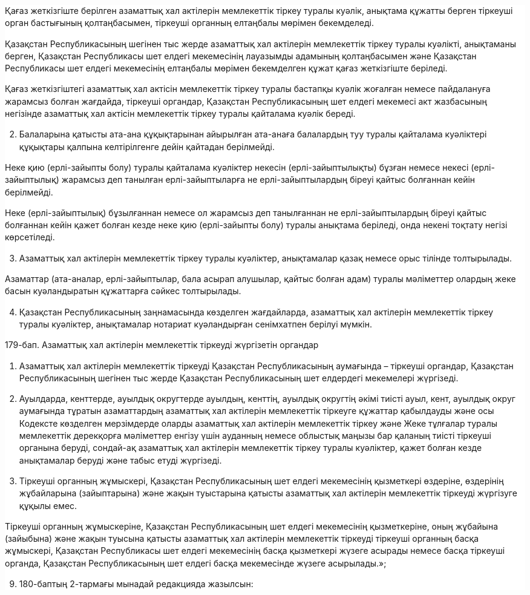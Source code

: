 Қағаз жеткізгіште берілген азаматтық хал актілерін мемлекеттік тіркеу туралы куәлік, анықтама құжатты берген тіркеуші орган бастығының қолтаңбасымен, тіркеуші органның елтаңбалы мөрімен бекемделеді. 

Қазақстан Республикасының шегінен тыс жерде азаматтық хал актілерін мемлекеттік тіркеу туралы куәлікті, анықтаманы берген, Қазақстан Республикасы шет елдегі мекемесінің лауазымды адамының қолтаңбасымен және Қазақстан Республикасы шет елдегі мекемесінің елтаңбалы мөрімен бекемделген құжат қағаз жеткізгіште беріледі.

Қағаз жеткізгіштегі азаматтық хал актісін мемлекеттік тіркеу туралы бастапқы куәлік жоғалған немесе пайдалануға жарамсыз болған жағдайда, тіркеуші органдар, Қазақстан Республикасының шет елдегі мекемесі акт жазбасының негізінде азаматтық хал актісін мемлекеттік тіркеу туралы қайталама куәлік береді.

2. Балаларына қатысты ата-ана құқықтарынан айырылған ата-анаға балалардың туу туралы қайталама куәліктері құқықтары қалпына келтірілгенге дейін қайтадан берілмейді.

Неке қию (ерлі-зайыпты болу) туралы қайталама куәліктер некесін 	(ерлі-зайыптылықты) бұзған немесе некесі (ерлі-зайыптылық) жарамсыз деп танылған ерлі-зайыптыларға не ерлі-зайыптылардың біреуі қайтыс болғаннан кейін берілмейді.

Неке (ерлі-зайыптылық) бұзылғаннан немесе ол жарамсыз деп танылғаннан не ерлі-зайыптылардың біреуі қайтыс болғаннан кейін қажет болған кезде неке қию (ерлі-зайыпты болу) туралы анықтама беріледі, онда некені тоқтату негізі көрсетіледі.

3. Азаматтық хал актілерін мемлекеттік тіркеу туралы куәліктер, анықтамалар қазақ немесе орыс тілінде толтырылады.

Азаматтар (ата-аналар, ерлі-зайыптылар, бала асырап алушылар, қайтыс болған адам) туралы мәліметтер олардың жеке басын куәландыратын құжаттарға сәйкес толтырылады.

4. Қазақстан Республикасының заңнамасында көзделген жағдайларда, азаматтық хал актілерін мемлекеттік тіркеу туралы куәліктер, анықтамалар нотариат куәландырған сенімхатпен берілуі мүмкін.

179-бап. Азаматтық хал актілерін мемлекеттік тіркеуді жүргізетін органдар

1. Азаматтық хал актілерін мемлекеттік тіркеуді Қазақстан Республикасының аумағында – тіркеуші органдар, Қазақстан Республикасының шегінен тыс жерде Қазақстан Республикасының шет елдердегі мекемелері жүргізеді.

2. Ауылдарда, кенттерде, ауылдық округтерде ауылдың, кенттің, ауылдық округтің әкімі тиісті ауыл, кент, ауылдық округ аумағында тұратын азаматтардың азаматтық хал актілерін мемлекеттік тіркеуге құжаттар қабылдауды және осы Кодексте көзделген мерзімдерде оларды азаматтық хал актілерін мемлекеттік тіркеу және Жеке тұлғалар туралы мемлекеттік дерекқорға мәліметтер енгізу үшін ауданның немесе облыстық маңызы бар қаланың тиісті тіркеуші органына беруді, сондай-ақ азаматтық хал актілерін мемлекеттік тіркеу туралы куәліктер, қажет болған кезде анықтамалар беруді және табыс етуді жүргізеді.

3. Тіркеуші органның жұмыскері, Қазақстан Республикасының шет елдегі мекемесінің қызметкері өздеріне, өздерінің жұбайларына (зайыптарына) және жақын туыстарына қатысты азаматтық хал актілерін мемлекеттік тіркеуді жүргізуге құқылы емес.

Тіркеуші органның жұмыскеріне, Қазақстан Республикасының шет елдегі мекемесінің қызметкеріне, оның жұбайына (зайыбына) және жақын туысына қатысты азаматтық хал актілерін мемлекеттік тіркеуді тіркеуші органның басқа жұмыскері, Қазақстан Республикасы шет елдегі мекемесінің басқа қызметкері жүзеге асырады немесе басқа тіркеуші органда, Қазақстан Республикасының шет елдегі басқа мекемесінде жүзеге асырылады.»;

9) 180-баптың 2-тармағы мынадай редакцияда жазылсын:
